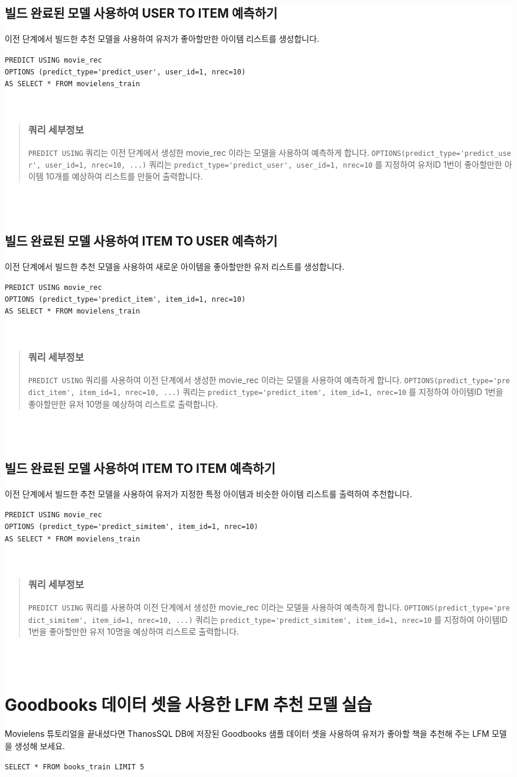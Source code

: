 ## **빌드 완료된 모델 사용하여 USER TO ITEM 예측하기**
이전 단계에서 빌드한 추천 모델을 사용하여 유저가 좋아할만한 아이템 리스트를 생성합니다.

```POSTGRESQL
PREDICT USING movie_rec
OPTIONS (predict_type='predict_user', user_id=1, nrec=10)
AS SELECT * FROM movielens_train
```
<br>

>### **쿼리 세부정보**
>```PREDICT USING``` 쿼리는 이전 단계에서 생성한 movie_rec 이라는 모델을 사용하여 예측하게 합니다.
```OPTIONS(predict_type='predict_user', user_id=1, nrec=10, ...)``` 쿼리는 ```predict_type='predict_user', user_id=1, nrec=10``` 를 지정하여 유저ID 1번이 좋아할만한 아이템 10개를 예상하여 리스트를 만들어 출력합니다.

<br>
<br>

## **빌드 완료된 모델 사용하여 ITEM TO USER 예측하기**
이전 단계에서 빌드한 추천 모델을 사용하여 새로운 아이템을 좋아할만한 유저 리스트를 생성합니다.


```POSTGRESQL
PREDICT USING movie_rec
OPTIONS (predict_type='predict_item', item_id=1, nrec=10)
AS SELECT * FROM movielens_train
```
<br>

>### **쿼리 세부정보**
>```PREDICT USING``` 쿼리를 사용하여 이전 단계에서 생성한 movie_rec 이라는 모델을 사용하여 예측하게 합니다.
```OPTIONS(predict_type='predict_item', item_id=1, nrec=10, ...)``` 쿼리는 ```predict_type='predict_item', item_id=1, nrec=10``` 를 지정하여 아이템ID 1번을 좋아할만한 유저 10명을 예상하여 리스트로 출력합니다.

<br>
<br>

## **빌드 완료된 모델 사용하여 ITEM TO ITEM 예측하기**
이전 단계에서 빌드한 추천 모델을 사용하여 유저가 지정한 특정 아이템과 비슷한 아이템 리스트를 출력하여 추천합니다.
```POSTGRESQL
PREDICT USING movie_rec
OPTIONS (predict_type='predict_simitem', item_id=1, nrec=10)
AS SELECT * FROM movielens_train
```
<br>

>### **쿼리 세부정보**
>```PREDICT USING``` 쿼리를 사용하여 이전 단계에서 생성한 movie_rec 이라는 모델을 사용하여 예측하게 합니다.
```OPTIONS(predict_type='predict_simitem', item_id=1, nrec=10, ...)``` 쿼리는 ```predict_type='predict_simitem', item_id=1, nrec=10``` 를 지정하여 아이템ID 1번을 좋아할만한 유저 10명을 예상하여 리스트로 출력합니다.

<br>
<br>

# **Goodbooks 데이터 셋을 사용한 LFM 추천 모델 실습**
Movielens 튜토리얼을 끝내셨다면 ThanosSQL DB에 저장된 Goodbooks 샘플 데이터 셋을 사용하여 유저가 좋아할 책을 추천해 주는 LFM 모델을 생성해 보세요. <br>
```POSTGRESQL
SELECT * FROM books_train LIMIT 5
```